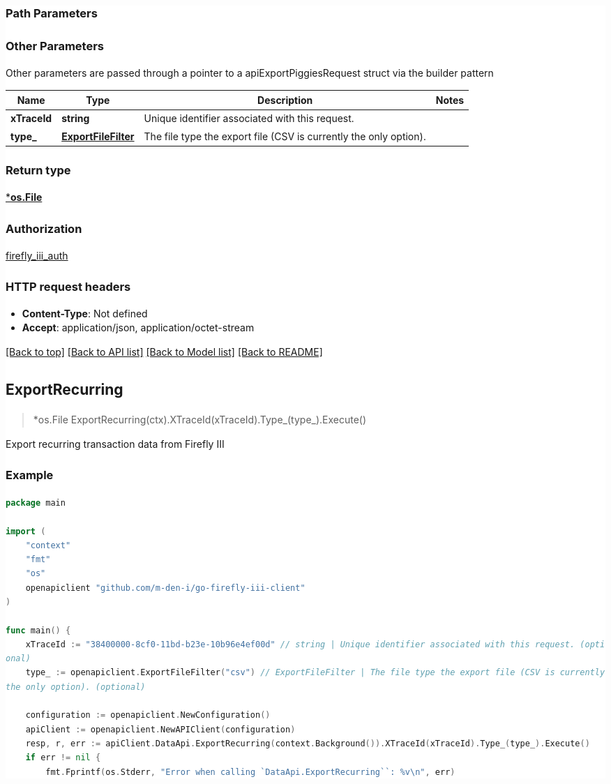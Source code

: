 ```go
```

### Path Parameters



### Other Parameters

Other parameters are passed through a pointer to a apiExportPiggiesRequest struct via the builder pattern


Name | Type | Description  | Notes
------------- | ------------- | ------------- | -------------
 **xTraceId** | **string** | Unique identifier associated with this request. | 
 **type_** | [**ExportFileFilter**](ExportFileFilter.md) | The file type the export file (CSV is currently the only option). | 

### Return type

[***os.File**](*os.File.md)

### Authorization

[firefly_iii_auth](../README.md#firefly_iii_auth)

### HTTP request headers

- **Content-Type**: Not defined
- **Accept**: application/json, application/octet-stream

[[Back to top]](#) [[Back to API list]](../README.md#documentation-for-api-endpoints)
[[Back to Model list]](../README.md#documentation-for-models)
[[Back to README]](../README.md)


## ExportRecurring

> *os.File ExportRecurring(ctx).XTraceId(xTraceId).Type_(type_).Execute()

Export recurring transaction data from Firefly III



### Example

```go
package main

import (
    "context"
    "fmt"
    "os"
    openapiclient "github.com/m-den-i/go-firefly-iii-client"
)

func main() {
    xTraceId := "38400000-8cf0-11bd-b23e-10b96e4ef00d" // string | Unique identifier associated with this request. (optional)
    type_ := openapiclient.ExportFileFilter("csv") // ExportFileFilter | The file type the export file (CSV is currently the only option). (optional)

    configuration := openapiclient.NewConfiguration()
    apiClient := openapiclient.NewAPIClient(configuration)
    resp, r, err := apiClient.DataApi.ExportRecurring(context.Background()).XTraceId(xTraceId).Type_(type_).Execute()
    if err != nil {
        fmt.Fprintf(os.Stderr, "Error when calling `DataApi.ExportRecurring``: %v\n", err)
```
